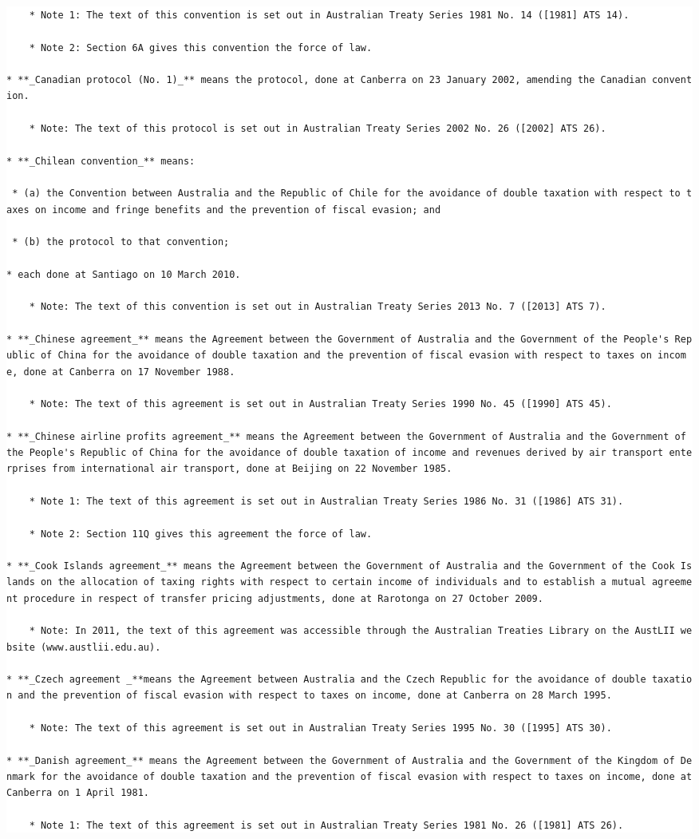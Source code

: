         * Note 1: The text of this convention is set out in Australian Treaty Series 1981 No. 14 ([1981] ATS 14).

        * Note 2: Section 6A gives this convention the force of law.

    * **_Canadian protocol (No. 1)_** means the protocol, done at Canberra on 23 January 2002, amending the Canadian convention.

        * Note: The text of this protocol is set out in Australian Treaty Series 2002 No. 26 ([2002] ATS 26).

    * **_Chilean convention_** means:

     * (a) the Convention between Australia and the Republic of Chile for the avoidance of double taxation with respect to taxes on income and fringe benefits and the prevention of fiscal evasion; and

     * (b) the protocol to that convention;

    * each done at Santiago on 10 March 2010.

        * Note: The text of this convention is set out in Australian Treaty Series 2013 No. 7 ([2013] ATS 7).

    * **_Chinese agreement_** means the Agreement between the Government of Australia and the Government of the People's Republic of China for the avoidance of double taxation and the prevention of fiscal evasion with respect to taxes on income, done at Canberra on 17 November 1988.

        * Note: The text of this agreement is set out in Australian Treaty Series 1990 No. 45 ([1990] ATS 45).

    * **_Chinese airline profits agreement_** means the Agreement between the Government of Australia and the Government of the People's Republic of China for the avoidance of double taxation of income and revenues derived by air transport enterprises from international air transport, done at Beijing on 22 November 1985.

        * Note 1: The text of this agreement is set out in Australian Treaty Series 1986 No. 31 ([1986] ATS 31).

        * Note 2: Section 11Q gives this agreement the force of law.

    * **_Cook Islands agreement_** means the Agreement between the Government of Australia and the Government of the Cook Islands on the allocation of taxing rights with respect to certain income of individuals and to establish a mutual agreement procedure in respect of transfer pricing adjustments, done at Rarotonga on 27 October 2009.

        * Note: In 2011, the text of this agreement was accessible through the Australian Treaties Library on the AustLII website (www.austlii.edu.au).

    * **_Czech agreement _**means the Agreement between Australia and the Czech Republic for the avoidance of double taxation and the prevention of fiscal evasion with respect to taxes on income, done at Canberra on 28 March 1995.

        * Note: The text of this agreement is set out in Australian Treaty Series 1995 No. 30 ([1995] ATS 30).

    * **_Danish agreement_** means the Agreement between the Government of Australia and the Government of the Kingdom of Denmark for the avoidance of double taxation and the prevention of fiscal evasion with respect to taxes on income, done at Canberra on 1 April 1981.

        * Note 1: The text of this agreement is set out in Australian Treaty Series 1981 No. 26 ([1981] ATS 26).
